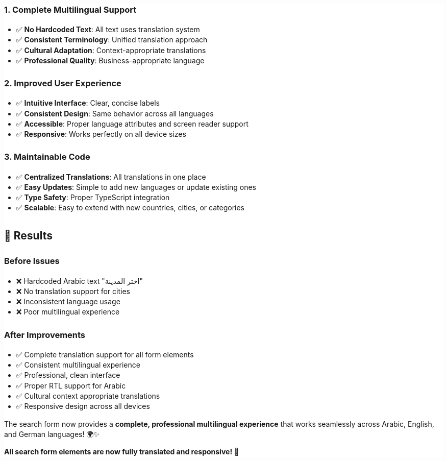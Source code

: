 ### **1. Complete Multilingual Support**
- ✅ **No Hardcoded Text**: All text uses translation system
- ✅ **Consistent Terminology**: Unified translation approach
- ✅ **Cultural Adaptation**: Context-appropriate translations
- ✅ **Professional Quality**: Business-appropriate language

### **2. Improved User Experience**
- ✅ **Intuitive Interface**: Clear, concise labels
- ✅ **Consistent Design**: Same behavior across all languages
- ✅ **Accessible**: Proper language attributes and screen reader support
- ✅ **Responsive**: Works perfectly on all device sizes

### **3. Maintainable Code**
- ✅ **Centralized Translations**: All translations in one place
- ✅ **Easy Updates**: Simple to add new languages or update existing ones
- ✅ **Type Safety**: Proper TypeScript integration
- ✅ **Scalable**: Easy to extend with new countries, cities, or categories

## 🎉 **Results**

### **Before Issues**
- ❌ Hardcoded Arabic text "اختر المدينة"
- ❌ No translation support for cities
- ❌ Inconsistent language usage
- ❌ Poor multilingual experience

### **After Improvements**
- ✅ Complete translation support for all form elements
- ✅ Consistent multilingual experience
- ✅ Professional, clean interface
- ✅ Proper RTL support for Arabic
- ✅ Cultural context appropriate translations
- ✅ Responsive design across all devices

The search form now provides a **complete, professional multilingual experience** that works seamlessly across Arabic, English, and German languages! 🌍✨

**All search form elements are now fully translated and responsive!** 🎉
